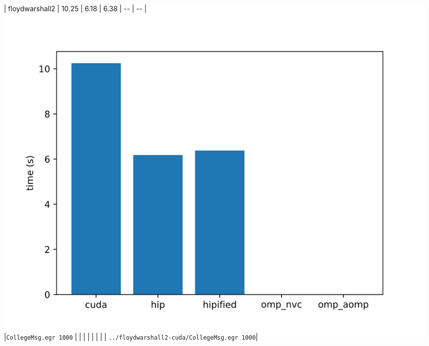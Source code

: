 | floydwarshall2 | 10.25 | 6.18 | 6.38 | -- | -- |![floydwarshall2](SVGs/floydwarshall2.svg) |`CollegeMsg.egr 1000`
 | | | | | | | | `../floydwarshall2-cuda/CollegeMsg.egr 1000`|